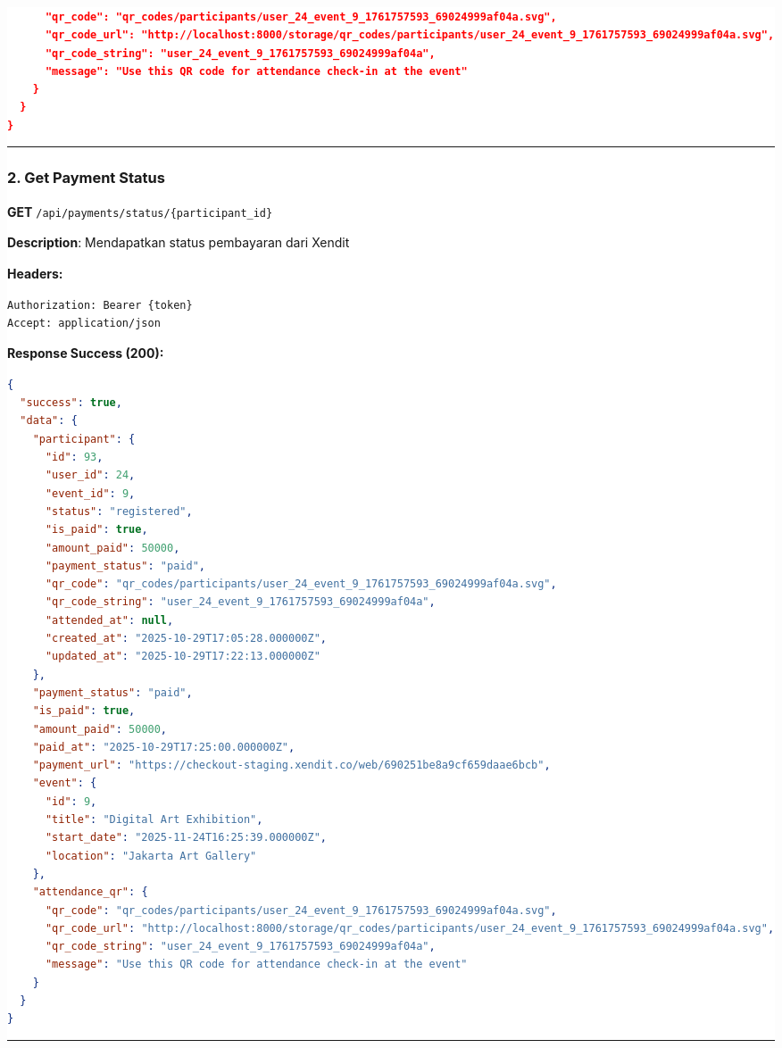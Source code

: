 ```json
      "qr_code": "qr_codes/participants/user_24_event_9_1761757593_69024999af04a.svg",
      "qr_code_url": "http://localhost:8000/storage/qr_codes/participants/user_24_event_9_1761757593_69024999af04a.svg",
      "qr_code_string": "user_24_event_9_1761757593_69024999af04a",
      "message": "Use this QR code for attendance check-in at the event"
    }
  }
}
```

---

### **2. Get Payment Status**
**GET** `/api/payments/status/{participant_id}`

**Description**: Mendapatkan status pembayaran dari Xendit

**Headers:**
```
Authorization: Bearer {token}
Accept: application/json
```

**Response Success (200):**
```json
{
  "success": true,
  "data": {
    "participant": {
      "id": 93,
      "user_id": 24,
      "event_id": 9,
      "status": "registered",
      "is_paid": true,
      "amount_paid": 50000,
      "payment_status": "paid",
      "qr_code": "qr_codes/participants/user_24_event_9_1761757593_69024999af04a.svg",
      "qr_code_string": "user_24_event_9_1761757593_69024999af04a",
      "attended_at": null,
      "created_at": "2025-10-29T17:05:28.000000Z",
      "updated_at": "2025-10-29T17:22:13.000000Z"
    },
    "payment_status": "paid",
    "is_paid": true,
    "amount_paid": 50000,
    "paid_at": "2025-10-29T17:25:00.000000Z",
    "payment_url": "https://checkout-staging.xendit.co/web/690251be8a9cf659daae6bcb",
    "event": {
      "id": 9,
      "title": "Digital Art Exhibition",
      "start_date": "2025-11-24T16:25:39.000000Z",
      "location": "Jakarta Art Gallery"
    },
    "attendance_qr": {
      "qr_code": "qr_codes/participants/user_24_event_9_1761757593_69024999af04a.svg",
      "qr_code_url": "http://localhost:8000/storage/qr_codes/participants/user_24_event_9_1761757593_69024999af04a.svg",
      "qr_code_string": "user_24_event_9_1761757593_69024999af04a",
      "message": "Use this QR code for attendance check-in at the event"
    }
  }
}
```

---
